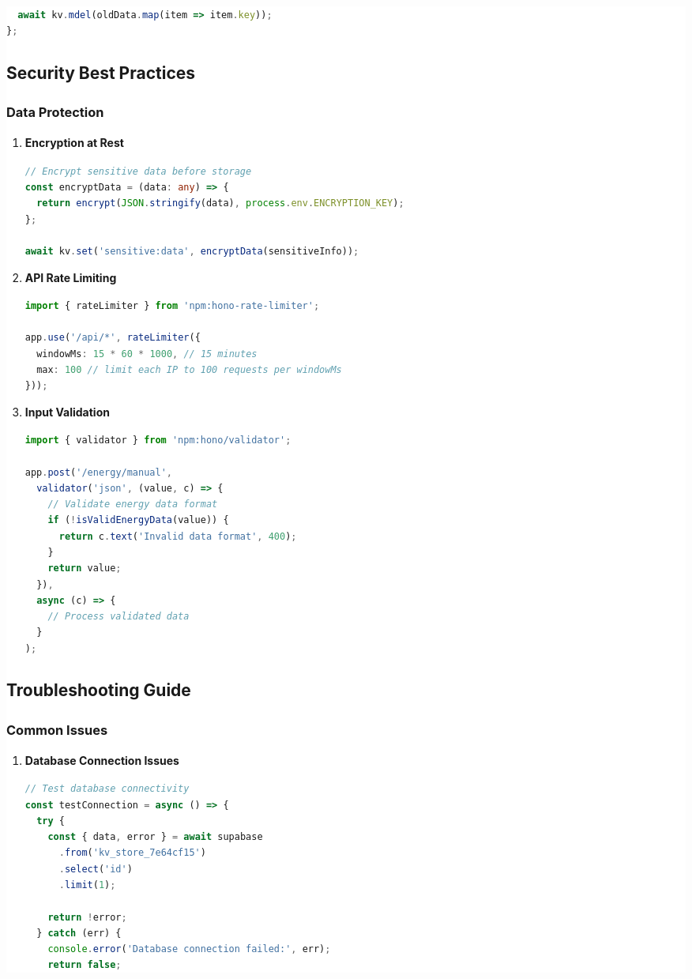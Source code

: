    ```typescript
     await kv.mdel(oldData.map(item => item.key));
   };
   ```

## Security Best Practices

### Data Protection

1. **Encryption at Rest**
   ```typescript
   // Encrypt sensitive data before storage
   const encryptData = (data: any) => {
     return encrypt(JSON.stringify(data), process.env.ENCRYPTION_KEY);
   };
   
   await kv.set('sensitive:data', encryptData(sensitiveInfo));
   ```

2. **API Rate Limiting**
   ```typescript
   import { rateLimiter } from 'npm:hono-rate-limiter';
   
   app.use('/api/*', rateLimiter({
     windowMs: 15 * 60 * 1000, // 15 minutes
     max: 100 // limit each IP to 100 requests per windowMs
   }));
   ```

3. **Input Validation**
   ```typescript
   import { validator } from 'npm:hono/validator';
   
   app.post('/energy/manual', 
     validator('json', (value, c) => {
       // Validate energy data format
       if (!isValidEnergyData(value)) {
         return c.text('Invalid data format', 400);
       }
       return value;
     }),
     async (c) => {
       // Process validated data
     }
   );
   ```

## Troubleshooting Guide

### Common Issues

1. **Database Connection Issues**
   ```typescript
   // Test database connectivity
   const testConnection = async () => {
     try {
       const { data, error } = await supabase
         .from('kv_store_7e64cf15')
         .select('id')
         .limit(1);
       
       return !error;
     } catch (err) {
       console.error('Database connection failed:', err);
       return false;
   ```